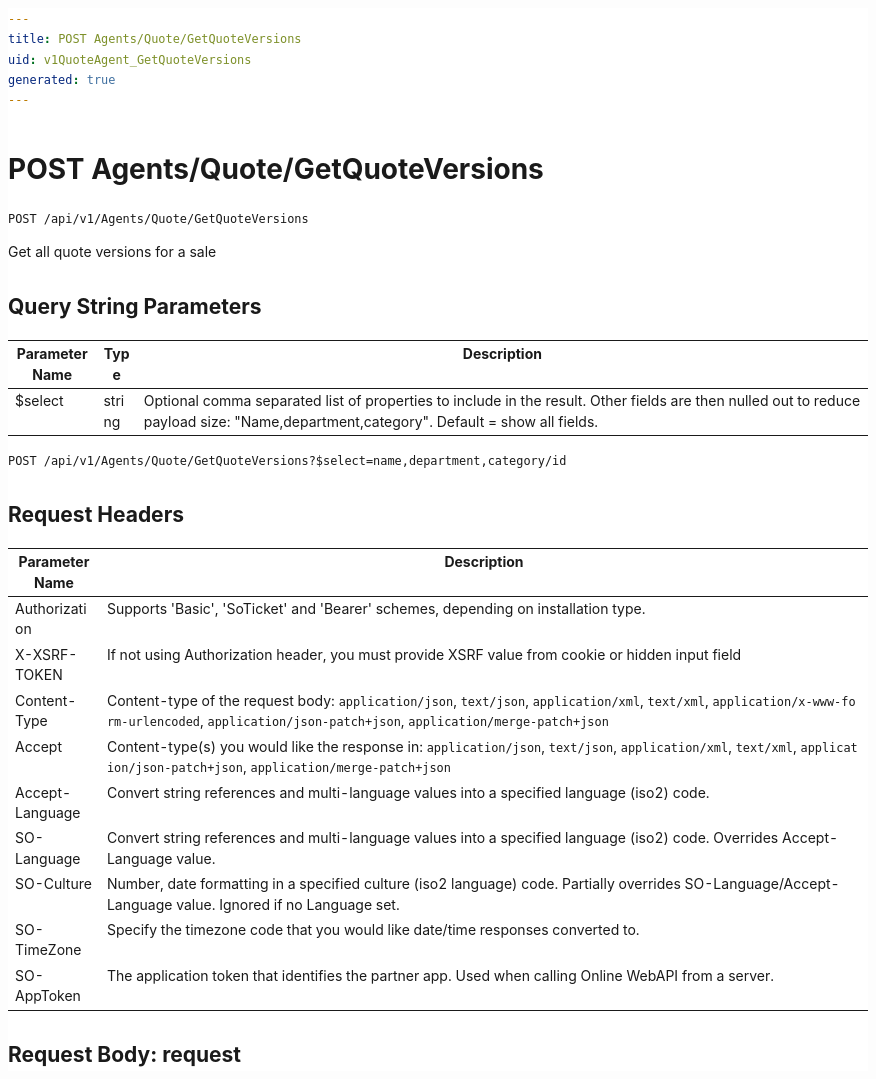 ```yaml
---
title: POST Agents/Quote/GetQuoteVersions
uid: v1QuoteAgent_GetQuoteVersions
generated: true
---
```


# POST Agents/Quote/GetQuoteVersions

```http
POST /api/v1/Agents/Quote/GetQuoteVersions
```

Get all quote versions for a sale







## Query String Parameters

| Parameter Name | Type |  Description |
|----------------|------|--------------|
| $select | string |  Optional comma separated list of properties to include in the result. Other fields are then nulled out to reduce payload size: "Name,department,category". Default = show all fields. |

```http
POST /api/v1/Agents/Quote/GetQuoteVersions?$select=name,department,category/id
```


## Request Headers

| Parameter Name | Description |
|----------------|-------------|
| Authorization  | Supports 'Basic', 'SoTicket' and 'Bearer' schemes, depending on installation type. |
| X-XSRF-TOKEN   | If not using Authorization header, you must provide XSRF value from cookie or hidden input field |
| Content-Type | Content-type of the request body: `application/json`, `text/json`, `application/xml`, `text/xml`, `application/x-www-form-urlencoded`, `application/json-patch+json`, `application/merge-patch+json` |
| Accept         | Content-type(s) you would like the response in: `application/json`, `text/json`, `application/xml`, `text/xml`, `application/json-patch+json`, `application/merge-patch+json` |
| Accept-Language | Convert string references and multi-language values into a specified language (iso2) code. |
| SO-Language | Convert string references and multi-language values into a specified language (iso2) code. Overrides Accept-Language value. |
| SO-Culture | Number, date formatting in a specified culture (iso2 language) code. Partially overrides SO-Language/Accept-Language value. Ignored if no Language set. |
| SO-TimeZone | Specify the timezone code that you would like date/time responses converted to. |
| SO-AppToken | The application token that identifies the partner app. Used when calling Online WebAPI from a server. |

## Request Body: request 
